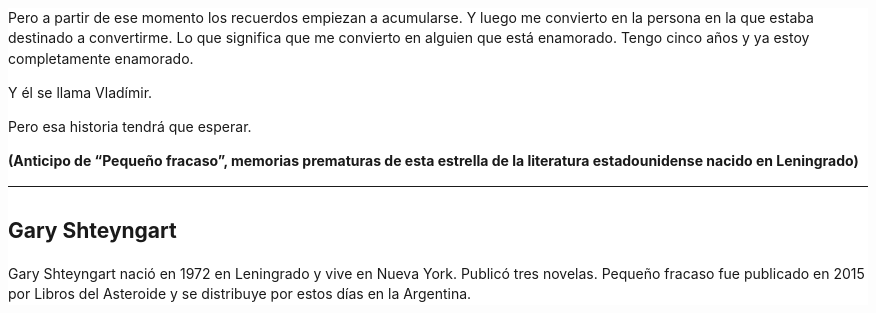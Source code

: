Pero a partir de ese momento los recuerdos empiezan a acumularse. Y luego me convierto en la persona en la que estaba destinado a convertirme. Lo que significa que me convierto en alguien que está enamorado. Tengo cinco años y ya estoy completamente enamorado.

Y él se llama Vladímir.

Pero esa historia tendrá que esperar.

**(Anticipo de “Pequeño fracaso”, memorias prematuras de esta estrella de la literatura estadounidense nacido en Leningrado)**



---

 Gary Shteyngart
----------------

Gary Shteyngart nació en 1972 en Leningrado y vive en Nueva York. Publicó tres novelas. Pequeño fracaso fue publicado en 2015 por Libros del Asteroide y se distribuye por estos días en la Argentina.

